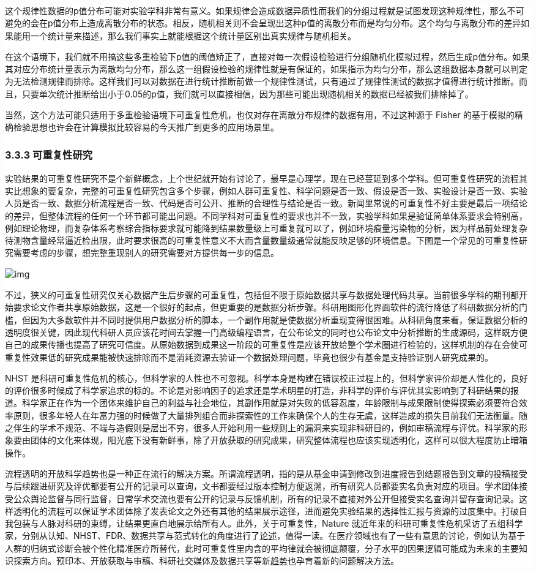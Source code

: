 这个规律性数据的p值分布可能对实验学科非常有意义。如果规律会造成数据异质性而我们的分组过程就是试图发现这种规律性，那么不可避免的会在p值分布上造成离散分布的状态。相反，随机相关则不会呈现出这种p值的离散分布而是均匀分布。这个均匀与离散分布的差异如果能用一个统计量来描述，那么我们事实上就能根据这个统计量区别出真实规律与随机相关。

在这个语境下，我们就不用搞这些多重检验下p值的阈值矫正了，直接对每一次假设检验进行分组随机化模拟过程，然后生成p值分布。如果其对应分布统计量表示为离散均匀分布，那么这一组假设检验的规律性就是有保证的，如果指示为均匀分布，那么这组数据本身就可以判定为无法检测规律而排除。这样我们可以对数据在进行统计推断前做一个规律性测试，只有通过了规律性测试的数据才值得进行统计推断。而且，只要单次统计推断给出小于0.05的p值，我们就可以直接相信，因为那些可能出现随机相关的数据已经被我们排除掉了。

当然，这个方法可能只适用于多重检验语境下可重复性危机，也仅对存在离散分布规律的数据有用，不过这种源于 Fisher 的基于模拟的精确检验思想也许会在计算模拟比较容易的今天推广到更多的应用场景里。

### 3.3.3 可重复性研究

实验结果的可重复性研究不是个新鲜概念，上个世纪就开始有讨论了，最早是心理学，现在已经蔓延到多个学科。但可重复性研究的流程其实比想象的要复杂，完整的可重复性研究包含多个步骤，例如人群可重复性、科学问题是否一致、假设是否一致、实验设计是否一致、实验人员是否一致、数据分析流程是否一致、代码是否可公开、推断的合理性与结论是否一致。新闻里常说的可重复性不好主要是最后一项结论的差异，但整体流程的任何一个环节都可能出问题。不同学科对可重复性的要求也并不一致，实验学科如果是验证简单体系要求会特别高，例如理论物理，而复杂体系考察综合指标要求就可能降到结果数量级上可重复就可以了，例如环境痕量污染物的分析，因为样品前处理复杂待测物含量经常逼近检出限，此时要求很高的可重复性意义不大而含量数量级通常就能反映足够的环境信息。下图是一个常见的可重复性研究需要考虑的步骤，想完整重现别人的研究需要对方提供每一步的信息。

![img](https://gitee.com/ShixiangWang/ImageCollection/raw/master/png/202109291534362.png)

不过，狭义的可重复性研究仅关心数据产生后步骤的可重复性，包括但不限于原始数据共享与数据处理代码共享。当前很多学科的期刊都开始要求论文作者共享原始数据，这是一个很好的起点，但更重要的是数据分析步骤。科研用图形化界面软件的流行降低了科研数据分析的门槛，但因为大多数软件并不同时提供用户数据分析的脚本，一个副作用就是使数据分析重现变得很困难。从科研角度来看，保证数据分析的透明度很关键，因此现代科研人员应该花时间去掌握一门高级编程语言，在公布论文的同时也公布论文中分析推断的生成源码，这样既方便自己的成果传播也提高了研究可信度。从原始数据到成果这一阶段的可重复性是应该开放给整个学术圈进行检验的，这样机制的存在会使可重复性效果低的研究成果能被快速排除而不是消耗资源去验证一个数据处理问题，毕竟也很少有基金是支持验证别人研究成果的。

NHST 是科研可重复性危机的核心，但科学家的人性也不可忽视。科学本身是构建在错误校正过程上的，但科学家评价却是人性化的，良好的评价很多时候成了科学家追求的标的。不论是对影响因子的追求还是学术明星的打造，非科学的评价与评优其实影响到了科研结果的报道。科学家正在作为一个团体来维护自己的利益与社会地位，其副作用就是对失败的低容忍度，年龄限制与成果限制使得探索必须要符合效率原则，很多年轻人在年富力强的时候做了大量排列组合而非探索性的工作来确保个人的生存无虞，这样造成的损失目前我们无法衡量。随之伴生的学术不规范、不端与造假则是层出不穷，很多人开始利用一些规则上的漏洞来实现非科研目的，例如审稿流程与评优。科学家的形象要由团体的文化来体现，阳光底下没有新鲜事，除了开放获取的研究成果，研究整体流程也应该实现透明化，这样可以很大程度防止暗箱操作。

流程透明的开放科学趋势也是一种正在流行的解决方案。所谓流程透明，指的是从基金申请到修改到进度报告到结题报告到文章的投稿接受与后续跟进研究及评优都要有公开的记录可以查询，文书都要经过版本控制方便返溯，所有研究人员都要实名负责对应的项目。学术团体接受公众舆论监督与同行监督，日常学术交流也要有公开的记录与反馈机制，所有的记录不直接对外公开但接受实名查询并留存查询记录。这样透明化的流程可以保证学术团体除了发表论文之外还有其他的结果展示途径，进而避免实验结果的选择性汇报与资源的过度集中。打破自我包装与人脉对科研的束缚，让结果更直白地展示给所有人。此外，关于可重复性，Nature 就近年来的科研可重复性危机采访了五组科学家，分别从认知、NHST、FDR、数据共享与范式转化的角度进行了[论述](https://www.nature.com/articles/d41586-017-07522-z)，值得一读。在医疗领域也有了一些有意思的讨论，例如认为基于人群的归纳式诊断会被个性化精准医疗所替代，此时可重复性里内含的平均律就会被彻底颠覆，分子水平的因果逻辑可能成为未来的主要知识探索方向。预印本、开放获取与审稿、科研社交媒体及数据共享等新[趋势](https://theoreticalecology.wordpress.com/2019/01/22/tree-species-richness-and-its-effects-on-productivity-neither-global-nor-consistent/)也孕育着新的问题解决方法。